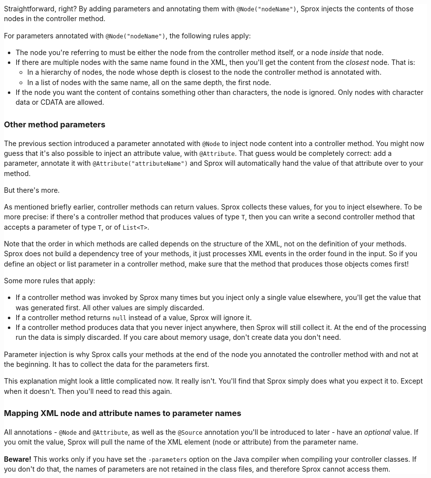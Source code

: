 Straightforward, right? By adding parameters and annotating them with `@Node("nodeName")`, Sprox injects the contents of those nodes in the controller method.

For parameters annotated with `@Node("nodeName")`, the following rules apply:

* The node you're referring to must be either the node from the controller method itself, or a node *inside* that node.
* If there are multiple nodes with the same name found in the XML, then you'll get the content from the *closest* node. That is:
    * In a hierarchy of nodes, the node whose depth is closest to the node the controller method is annotated with.
    * In a list of nodes with the same name, all on the same depth, the first node.
* If the node you want the content of contains something other than characters, the node is ignored. Only nodes with character data or CDATA  are allowed.

### Other method parameters

The previous section introduced a parameter annotated with `@Node` to inject node content into a controller method. You might now guess that it's also possible to inject an attribute value, with `@Attribute`. That guess would be completely correct: add a parameter, annotate it with `@Attribute("attributeName")` and Sprox will automatically hand the value of that attribute over to your method.

But there's more.

As mentioned briefly earlier, controller methods can return values. Sprox collects these values, for you to inject elsewhere. To be more precise: if there's a controller method that produces values of type `T`, then you can write a second controller method that accepts a parameter of type `T`, or of `List<T>`.

Note that the order in which methods are called depends on the structure of the XML, not on the definition of your methods. Sprox does not build a dependency tree of your methods, it just processes XML events in the order found in the input. So if you define an object or list parameter in a controller method, make sure that the method that produces those objects comes first!

Some more rules that apply:

* If a controller method was invoked by Sprox many times but you inject only a single value elsewhere, you'll get the value that was generated first. All other values are simply discarded.
* If a controller method returns `null` instead of a value, Sprox will ignore it.
* If a controller method produces data that you never inject anywhere, then Sprox will still collect it. At the end of the processing run the data is simply discarded. If you care about memory usage, don't create data you don't need.

Parameter injection is why Sprox calls your methods at the end of the node you annotated the controller method with and not at the beginning. It has to collect the data for the parameters first.

This explanation might look a little complicated now. It really isn't. You'll find that Sprox simply does what you expect it to. Except when it doesn't. Then you'll need to read this again.

### Mapping XML node and attribute names to parameter names

All annotations - `@Node` and `@Attribute`, as well as the `@Source` annotation you'll be introduced to later - have an *optional* value. If you omit the value, Sprox will pull the name of the XML element (node or attribute) from the parameter name.

**Beware!** This works only if you have set the `-parameters` option on the Java compiler when compiling your controller classes. If you don't do that, the names of parameters are not retained in the class files, and therefore Sprox cannot access them.
